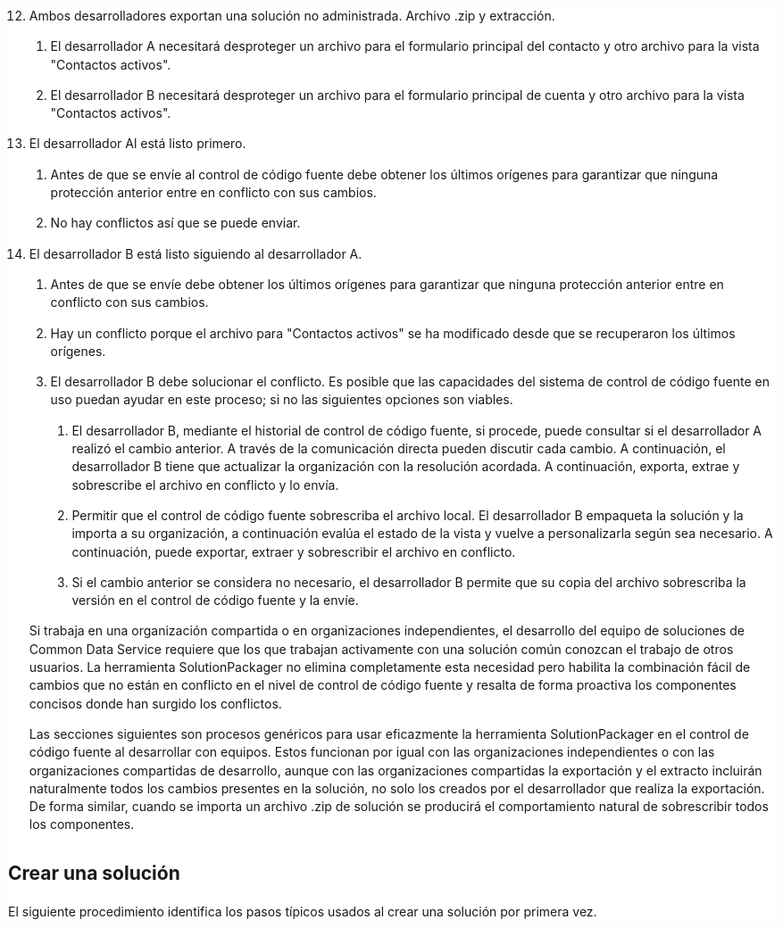 12. Ambos desarrolladores exportan una solución no administrada. Archivo .zip y extracción.  
  
    1.  El desarrollador A necesitará desproteger un archivo para el formulario principal del contacto y otro archivo para la vista "Contactos activos".  
  
    2.  El desarrollador B necesitará desproteger un archivo para el formulario principal de cuenta y otro archivo para la vista "Contactos activos".  
  
13. El desarrollador Al está listo primero.  
  
    1.  Antes de que se envíe al control de código fuente debe obtener los últimos orígenes para garantizar que ninguna protección anterior entre en conflicto con sus cambios.  
  
    2.  No hay conflictos así que se puede enviar.  
  
14. El desarrollador B está listo siguiendo al desarrollador A.  
  
    1.  Antes de que se envíe debe obtener los últimos orígenes para garantizar que ninguna protección anterior entre en conflicto con sus cambios.  
  
    2.  Hay un conflicto porque el archivo para "Contactos activos" se ha modificado desde que se recuperaron los últimos orígenes.  
  
    3.  El desarrollador B debe solucionar el conflicto. Es posible que las capacidades del sistema de control de código fuente en uso puedan ayudar en este proceso; si no las siguientes opciones son viables.  
  
        1.  El desarrollador B, mediante el historial de control de código fuente, si procede, puede consultar si el desarrollador A realizó el cambio anterior. A través de la comunicación directa pueden discutir cada cambio. A continuación, el desarrollador B tiene que actualizar la organización con la resolución acordada. A continuación, exporta, extrae y sobrescribe el archivo en conflicto y lo envía.  
  
        2.  Permitir que el control de código fuente sobrescriba el archivo local. El desarrollador B empaqueta la solución y la importa a su organización, a continuación evalúa el estado de la vista y vuelve a personalizarla según sea necesario. A continuación, puede exportar, extraer y sobrescribir el archivo en conflicto.  
  
        3.  Si el cambio anterior se considera no necesario, el desarrollador B permite que su copia del archivo sobrescriba la versión en el control de código fuente y la envíe.  
  
    Si trabaja en una organización compartida o en organizaciones independientes, el desarrollo del equipo de soluciones de Common Data Service requiere que los que trabajan activamente con una solución común conozcan el trabajo de otros usuarios. La herramienta SolutionPackager no elimina completamente esta necesidad pero habilita la combinación fácil de cambios que no están en conflicto en el nivel de control de código fuente y resalta de forma proactiva los componentes concisos donde han surgido los conflictos.  
  
    Las secciones siguientes son procesos genéricos para usar eficazmente la herramienta SolutionPackager en el control de código fuente al desarrollar con equipos. Estos funcionan por igual con las organizaciones independientes o con las organizaciones compartidas de desarrollo, aunque con las organizaciones compartidas la exportación y el extracto incluirán naturalmente todos los cambios presentes en la solución, no solo los creados por el desarrollador que realiza la exportación. De forma similar, cuando se importa un archivo .zip de solución se producirá el comportamiento natural de sobrescribir todos los componentes.  
  
<a name="create_sol"></a>   
## <a name="create-a-solution"></a>Crear una solución  
 El siguiente procedimiento identifica los pasos típicos usados al crear una solución por primera vez.  
  